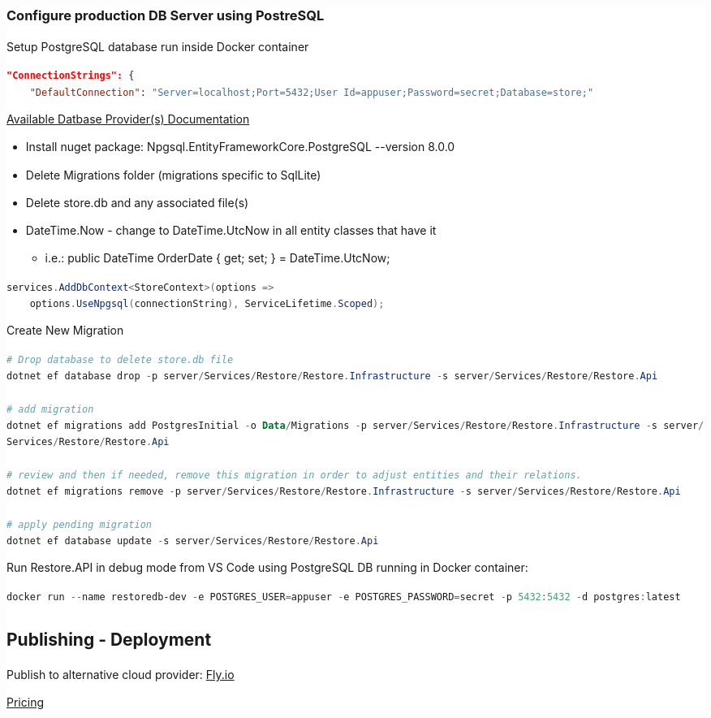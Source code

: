 ### Configure production DB Server using PostreSQL

Setup PostgreSQL database run inside Docker container

```json (appsettings)
"ConnectionStrings": {
    "DefaultConnection": "Server=localhost;Port=5432;User Id=appuser;Password=secret;Database=store;"
```

[Available Datbase Provider(s) Documentation](https://learn.microsoft.com/en-us/ef/core/providers/?tabs=dotnet-core-cli)

- Install nuget package: Npgsql.EntityFrameworkCore.PostgreSQL --version 8.0.0
- Delete Migrations folder (migrations specific to SqlLite)
- Delete store.db and any associated file(s)
- DateTime.Now - change to DateTime.UtcNow in all entity classes that have it

  - i.e.: public DateTime OrderDate { get; set; } = DateTime.UtcNow;

```csharp
services.AddDbContext<StoreContext>(options =>
    options.UseNpgsql(connectionString), ServiceLifetime.Scoped);
```

Create New Migration

```powershell
# Drop database to delete store.db file
dotnet ef database drop -p server/Services/Restore/Restore.Infrastructure -s server/Services/Restore/Restore.Api

# add migration
dotnet ef migrations add PostgresInitial -o Data/Migrations -p server/Services/Restore/Restore.Infrastructure -s server/Services/Restore/Restore.Api

# review and then if needed, remove this migration in order to adjust entities and their relations.
dotnet ef migrations remove -p server/Services/Restore/Restore.Infrastructure -s server/Services/Restore/Restore.Api

# apply pending migration
dotnet ef database update -s server/Services/Restore/Restore.Api
```

Run Restore.API in debug mode from VS Code using PostgreSQL DB running in Docker container:

```powershell
docker run --name restoredb-dev -e POSTGRES_USER=appuser -e POSTGRES_PASSWORD=secret -p 5432:5432 -d postgres:latest
```

## Publishing - Deployment

Publish to alternative cloud provider: [Fly.io](https://fly.io/)

[Pricing](https://fly.io/docs/about/pricing/)
